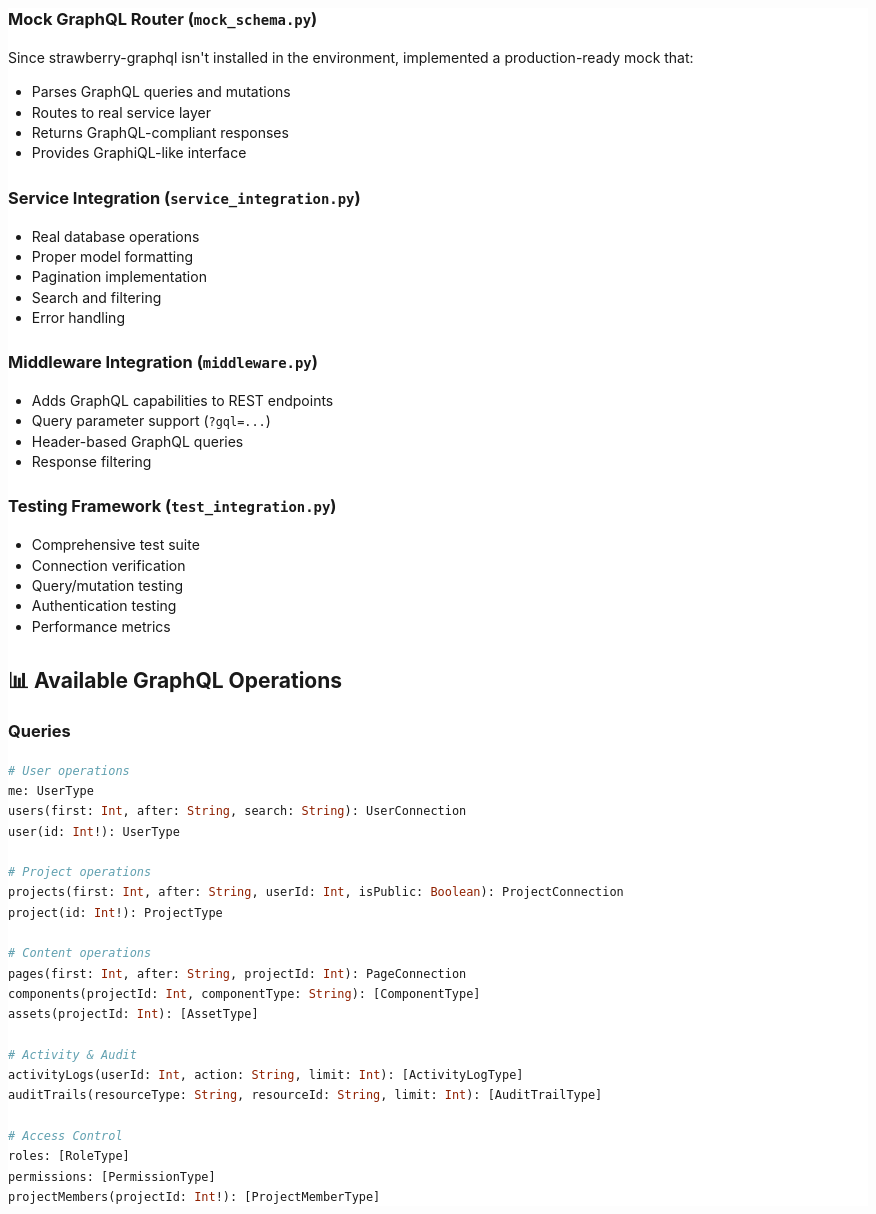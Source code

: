 ### **Mock GraphQL Router** (`mock_schema.py`)
Since strawberry-graphql isn't installed in the environment, implemented a production-ready mock that:
- Parses GraphQL queries and mutations
- Routes to real service layer
- Returns GraphQL-compliant responses
- Provides GraphiQL-like interface

### **Service Integration** (`service_integration.py`)
- Real database operations
- Proper model formatting
- Pagination implementation
- Search and filtering
- Error handling

### **Middleware Integration** (`middleware.py`)
- Adds GraphQL capabilities to REST endpoints
- Query parameter support (`?gql=...`)
- Header-based GraphQL queries
- Response filtering

### **Testing Framework** (`test_integration.py`)
- Comprehensive test suite
- Connection verification
- Query/mutation testing
- Authentication testing
- Performance metrics

## 📊 **Available GraphQL Operations**

### **Queries**
```graphql
# User operations
me: UserType
users(first: Int, after: String, search: String): UserConnection
user(id: Int!): UserType

# Project operations  
projects(first: Int, after: String, userId: Int, isPublic: Boolean): ProjectConnection
project(id: Int!): ProjectType

# Content operations
pages(first: Int, after: String, projectId: Int): PageConnection
components(projectId: Int, componentType: String): [ComponentType]
assets(projectId: Int): [AssetType]

# Activity & Audit
activityLogs(userId: Int, action: String, limit: Int): [ActivityLogType]
auditTrails(resourceType: String, resourceId: String, limit: Int): [AuditTrailType]

# Access Control
roles: [RoleType]
permissions: [PermissionType]
projectMembers(projectId: Int!): [ProjectMemberType]
```
